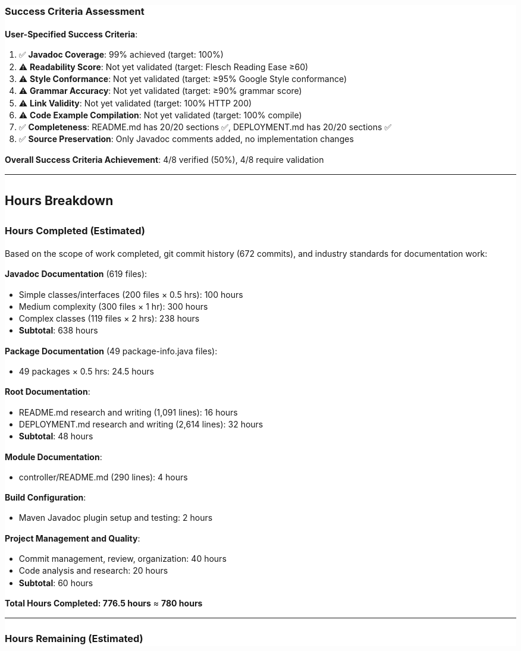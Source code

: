 ### Success Criteria Assessment

**User-Specified Success Criteria**:

1. ✅ **Javadoc Coverage**: 99% achieved (target: 100%)
2. ⚠️ **Readability Score**: Not yet validated (target: Flesch Reading Ease ≥60)
3. ⚠️ **Style Conformance**: Not yet validated (target: ≥95% Google Style conformance)
4. ⚠️ **Grammar Accuracy**: Not yet validated (target: ≥90% grammar score)
5. ⚠️ **Link Validity**: Not yet validated (target: 100% HTTP 200)
6. ⚠️ **Code Example Compilation**: Not yet validated (target: 100% compile)
7. ✅ **Completeness**: README.md has 20/20 sections ✅, DEPLOYMENT.md has 20/20 sections ✅
8. ✅ **Source Preservation**: Only Javadoc comments added, no implementation changes

**Overall Success Criteria Achievement**: 4/8 verified (50%), 4/8 require validation

---

## Hours Breakdown

### Hours Completed (Estimated)

Based on the scope of work completed, git commit history (672 commits), and industry standards for documentation work:

**Javadoc Documentation** (619 files):
- Simple classes/interfaces (200 files × 0.5 hrs): 100 hours
- Medium complexity (300 files × 1 hr): 300 hours
- Complex classes (119 files × 2 hrs): 238 hours
- **Subtotal**: 638 hours

**Package Documentation** (49 package-info.java files):
- 49 packages × 0.5 hrs: 24.5 hours

**Root Documentation**:
- README.md research and writing (1,091 lines): 16 hours
- DEPLOYMENT.md research and writing (2,614 lines): 32 hours
- **Subtotal**: 48 hours

**Module Documentation**:
- controller/README.md (290 lines): 4 hours

**Build Configuration**:
- Maven Javadoc plugin setup and testing: 2 hours

**Project Management and Quality**:
- Commit management, review, organization: 40 hours
- Code analysis and research: 20 hours
- **Subtotal**: 60 hours

**Total Hours Completed: 776.5 hours** ≈ **780 hours**

---

### Hours Remaining (Estimated)
